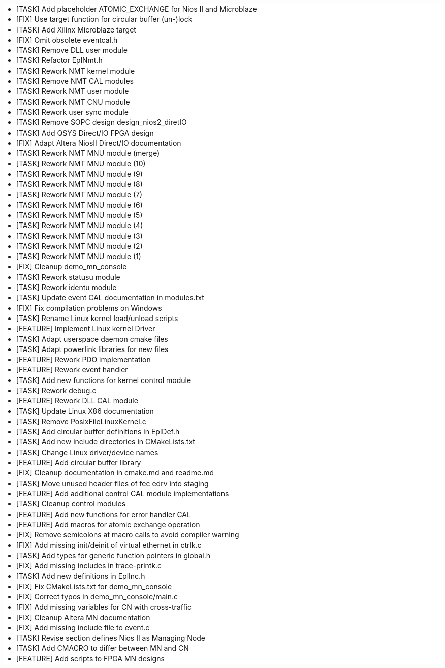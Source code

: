 - [TASK] Add placeholder ATOMIC_EXCHANGE for Nios II and Microblaze
- [FIX] Use target function for circular buffer (un-)lock
- [TASK] Add Xilinx Microblaze target
- [FIX] Omit obsolete eventcal.h
- [TASK] Remove DLL user module
- [TASK] Refactor EplNmt.h
- [TASK] Rework NMT kernel module
- [TASK] Remove NMT CAL modules
- [TASK] Rework NMT user module
- [TASK] Rework NMT CNU module
- [TASK] Rework user sync module
- [TASK] Remove SOPC design design_nios2_diretIO
- [TASK] Add QSYS Direct/IO FPGA design
- [FIX] Adapt Altera NiosII Direct/IO documentation
- [TASK] Rework NMT MNU module (merge)
- [TASK] Rework NMT MNU module (10)
- [TASK] Rework NMT MNU module (9)
- [TASK] Rework NMT MNU module (8)
- [TASK] Rework NMT MNU module (7)
- [TASK] Rework NMT MNU module (6)
- [TASK] Rework NMT MNU module (5)
- [TASK] Rework NMT MNU module (4)
- [TASK] Rework NMT MNU module (3)
- [TASK] Rework NMT MNU module (2)
- [TASK] Rework NMT MNU module (1)
- [FIX] Cleanup demo_mn_console
- [TASK] Rework statusu module
- [TASK] Rework identu module
- [TASK] Update event CAL documentation in modules.txt
- [FIX] Fix compilation problems on Windows
- [TASK] Rename Linux kernel load/unload scripts
- [FEATURE] Implement Linux kernel Driver
- [TASK] Adapt userspace daemon cmake files
- [TASK] Adapt powerlink libraries for new files
- [FEATURE] Rework PDO implementation
- [FEATURE] Rework event handler
- [TASK] Add new functions for kernel control module
- [TASK] Rework debug.c
- [FEATURE] Rework DLL CAL module
- [TASK] Update Linux X86 documentation
- [TASK] Remove PosixFileLinuxKernel.c
- [TASK] Add circular buffer definitions in EplDef.h
- [TASK] Add new include directories in CMakeLists.txt
- [TASK] Change Linux driver/device names
- [FEATURE] Add circular buffer library
- [FIX] Cleanup documentation in cmake.md and readme.md
- [TASK] Move unused header files of fec edrv into staging
- [FEATURE] Add additional control CAL module implementations
- [TASK] Cleanup control modules
- [FEATURE] Add new functions for error handler CAL
- [FEATURE] Add macros for atomic exchange operation
- [FIX] Remove semicolons at macro calls to avoid compiler warning
- [FIX] Add missing init/deinit of virtual ethernet in ctrlk.c
- [TASK] Add types for generic function pointers in global.h
- [FIX] Add missing includes in trace-printk.c
- [TASK] Add new definitions in EplInc.h
- [FIX] Fix CMakeLists.txt for demo_mn_console
- [FIX] Correct typos in demo_mn_console/main.c
- [FIX] Add missing variables for CN with cross-traffic
- [FIX] Cleanup Altera MN documentation
- [FIX] Add missing include file to event.c
- [TASK] Revise section defines Nios II as Managing Node
- [TASK] Add CMACRO to differ between MN and CN
- [FEATURE] Add scripts to FPGA MN designs